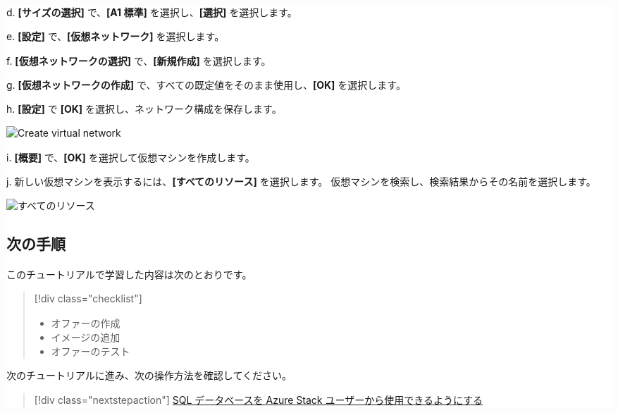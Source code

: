    d. **[サイズの選択]** で、**[A1 標準]** を選択し、**[選択]** を選択します。  

   e. **[設定]** で、**[仮想ネットワーク]** を選択します。

   f. **[仮想ネットワークの選択]** で、**[新規作成]** を選択します。

   g. **[仮想ネットワークの作成]** で、すべての既定値をそのまま使用し、**[OK]** を選択します。

   h. **[設定]** で **[OK]** を選択し、ネットワーク構成を保存します。

   ![Create virtual network](media/azure-stack-provision-vm/image04.png)

   i. **[概要]** で、**[OK]** を選択して仮想マシンを作成します。  

   j. 新しい仮想マシンを表示するには、**[すべてのリソース]** を選択します。 仮想マシンを検索し、検索結果からその名前を選択します。

   ![すべてのリソース](media/azure-stack-provision-vm/image06.png)

## <a name="next-steps"></a>次の手順

このチュートリアルで学習した内容は次のとおりです。

> [!div class="checklist"]
> * オファーの作成
> * イメージの追加
> * オファーのテスト

次のチュートリアルに進み、次の操作方法を確認してください。
> [!div class="nextstepaction"]
> [SQL データベースを Azure Stack ユーザーから使用できるようにする](azure-stack-tutorial-sql-server.md)